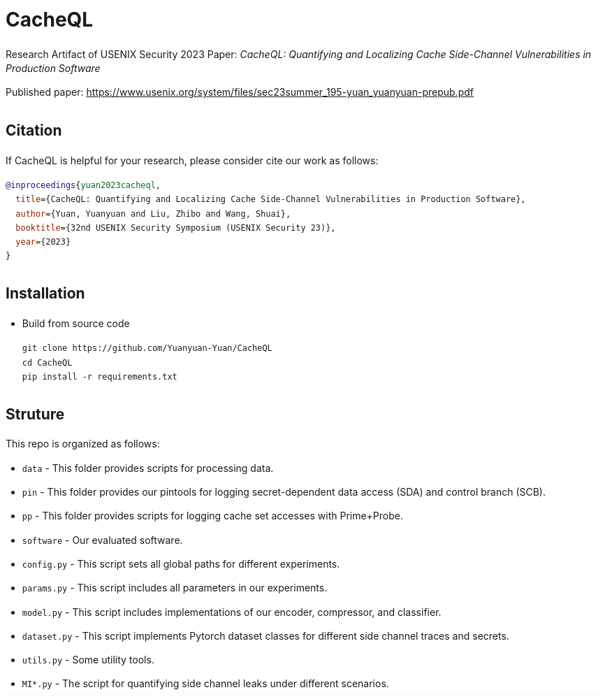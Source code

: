 
# CacheQL
Research Artifact of USENIX Security 2023 Paper: *CacheQL: Quantifying and Localizing Cache Side-Channel Vulnerabilities in Production Software*

Published paper: https://www.usenix.org/system/files/sec23summer_195-yuan_yuanyuan-prepub.pdf

## Citation

If CacheQL is helpful for your research, please consider cite our work as follows:

```bib
@inproceedings{yuan2023cacheql,
  title={CacheQL: Quantifying and Localizing Cache Side-Channel Vulnerabilities in Production Software},
  author={Yuan, Yuanyuan and Liu, Zhibo and Wang, Shuai},
  booktitle={32nd USENIX Security Symposium (USENIX Security 23)},
  year={2023}
}
```

## Installation

- Build from source code

    ```setup
    git clone https://github.com/Yuanyuan-Yuan/CacheQL
    cd CacheQL
    pip install -r requirements.txt
    ```

## Struture

This repo is organized as follows:

- `data` - This folder provides scripts for processing data.

- `pin` - This folder provides our pintools for logging secret-dependent data access (SDA) and control branch (SCB).

- `pp` - This folder provides scripts for logging cache set accesses with Prime+Probe.

- `software` - Our evaluated software.

- `config.py` - This script sets all global paths for different experiments.

- `params.py` - This script includes all parameters in our experiments.

- `model.py` - This script includes implementations of our encoder, compressor, and classifier.

- `dataset.py` - This script implements Pytorch dataset classes for different side channel traces and secrets.

- `utils.py` - Some utility tools.

- `MI*.py` - The script for quantifying side channel leaks under different scenarios.
